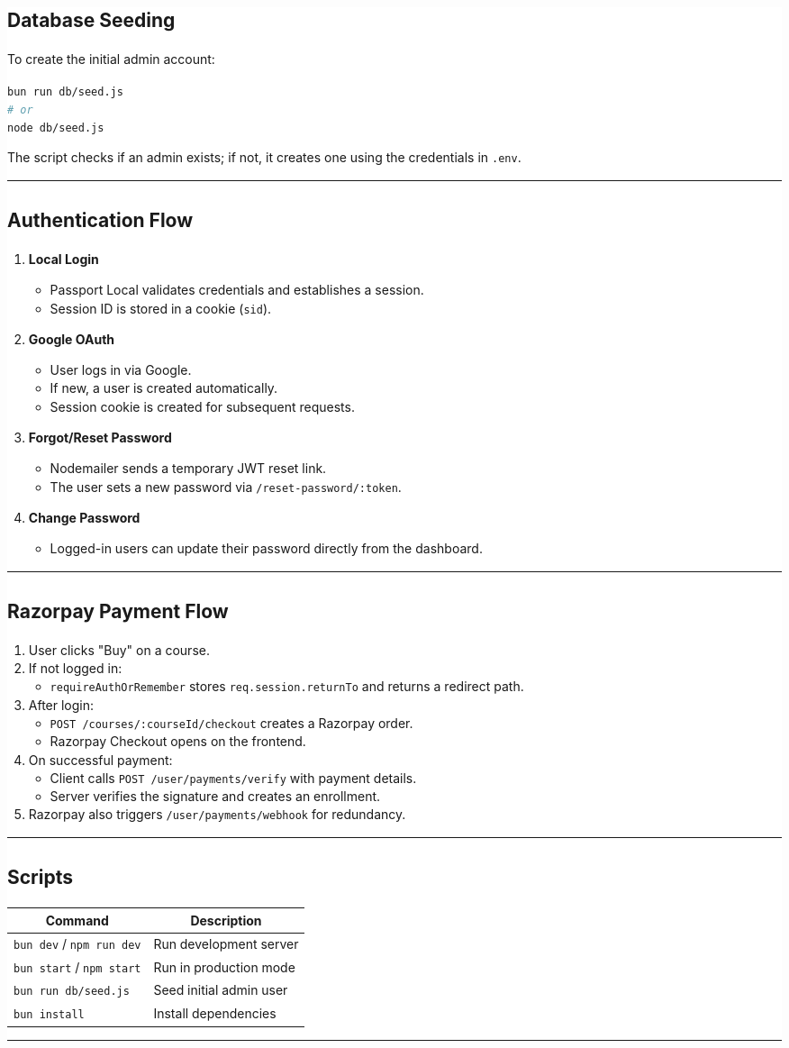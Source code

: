 
## Database Seeding

To create the initial admin account:
```bash
bun run db/seed.js
# or
node db/seed.js
```

The script checks if an admin exists; if not, it creates one using the credentials in `.env`.

---

## Authentication Flow

1. **Local Login**
   - Passport Local validates credentials and establishes a session.
   - Session ID is stored in a cookie (`sid`).

2. **Google OAuth**
   - User logs in via Google.
   - If new, a user is created automatically.
   - Session cookie is created for subsequent requests.

3. **Forgot/Reset Password**
   - Nodemailer sends a temporary JWT reset link.
   - The user sets a new password via `/reset-password/:token`.

4. **Change Password**
   - Logged-in users can update their password directly from the dashboard.

---

## Razorpay Payment Flow

1. User clicks "Buy" on a course.
2. If not logged in:
   - `requireAuthOrRemember` stores `req.session.returnTo` and returns a redirect path.
3. After login:
   - `POST /courses/:courseId/checkout` creates a Razorpay order.
   - Razorpay Checkout opens on the frontend.
4. On successful payment:
   - Client calls `POST /user/payments/verify` with payment details.
   - Server verifies the signature and creates an enrollment.
5. Razorpay also triggers `/user/payments/webhook` for redundancy.

---

## Scripts

| Command | Description |
|----------|-------------|
| `bun dev` / `npm run dev` | Run development server |
| `bun start` / `npm start` | Run in production mode |
| `bun run db/seed.js` | Seed initial admin user |
| `bun install` | Install dependencies |

---